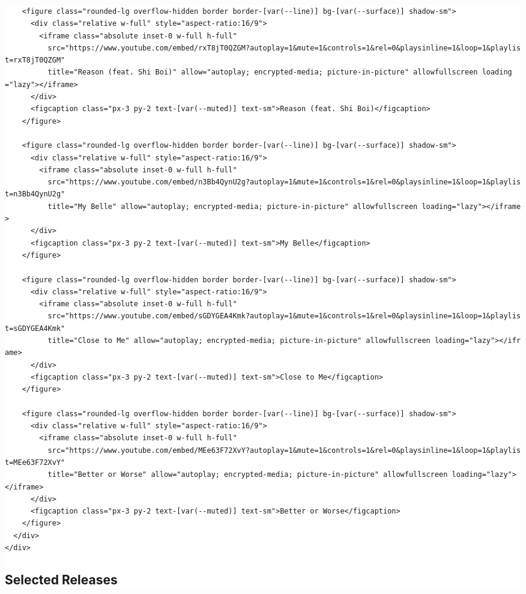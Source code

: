         <figure class="rounded-lg overflow-hidden border border-[var(--line)] bg-[var(--surface)] shadow-sm">
          <div class="relative w-full" style="aspect-ratio:16/9">
            <iframe class="absolute inset-0 w-full h-full"
              src="https://www.youtube.com/embed/rxT8jT0QZGM?autoplay=1&mute=1&controls=1&rel=0&playsinline=1&loop=1&playlist=rxT8jT0QZGM"
              title="Reason (feat. Shi Boi)" allow="autoplay; encrypted-media; picture-in-picture" allowfullscreen loading="lazy"></iframe>
          </div>
          <figcaption class="px-3 py-2 text-[var(--muted)] text-sm">Reason (feat. Shi Boi)</figcaption>
        </figure>

        <figure class="rounded-lg overflow-hidden border border-[var(--line)] bg-[var(--surface)] shadow-sm">
          <div class="relative w-full" style="aspect-ratio:16/9">
            <iframe class="absolute inset-0 w-full h-full"
              src="https://www.youtube.com/embed/n3Bb4QynU2g?autoplay=1&mute=1&controls=1&rel=0&playsinline=1&loop=1&playlist=n3Bb4QynU2g"
              title="My Belle" allow="autoplay; encrypted-media; picture-in-picture" allowfullscreen loading="lazy"></iframe>
          </div>
          <figcaption class="px-3 py-2 text-[var(--muted)] text-sm">My Belle</figcaption>
        </figure>

        <figure class="rounded-lg overflow-hidden border border-[var(--line)] bg-[var(--surface)] shadow-sm">
          <div class="relative w-full" style="aspect-ratio:16/9">
            <iframe class="absolute inset-0 w-full h-full"
              src="https://www.youtube.com/embed/sGDYGEA4Kmk?autoplay=1&mute=1&controls=1&rel=0&playsinline=1&loop=1&playlist=sGDYGEA4Kmk"
              title="Close to Me" allow="autoplay; encrypted-media; picture-in-picture" allowfullscreen loading="lazy"></iframe>
          </div>
          <figcaption class="px-3 py-2 text-[var(--muted)] text-sm">Close to Me</figcaption>
        </figure>

        <figure class="rounded-lg overflow-hidden border border-[var(--line)] bg-[var(--surface)] shadow-sm">
          <div class="relative w-full" style="aspect-ratio:16/9">
            <iframe class="absolute inset-0 w-full h-full"
              src="https://www.youtube.com/embed/MEe63F72XvY?autoplay=1&mute=1&controls=1&rel=0&playsinline=1&loop=1&playlist=MEe63F72XvY"
              title="Better or Worse" allow="autoplay; encrypted-media; picture-in-picture" allowfullscreen loading="lazy"></iframe>
          </div>
          <figcaption class="px-3 py-2 text-[var(--muted)] text-sm">Better or Worse</figcaption>
        </figure>
      </div>
    </div>
  </section>

  
  <section id="music" class="py-12 md:py-16">
    <div class="container mx-auto px-6">
      <h2 class="section-title text-center mb-10"><span class="accent-underline">Selected Releases</span></h2>
